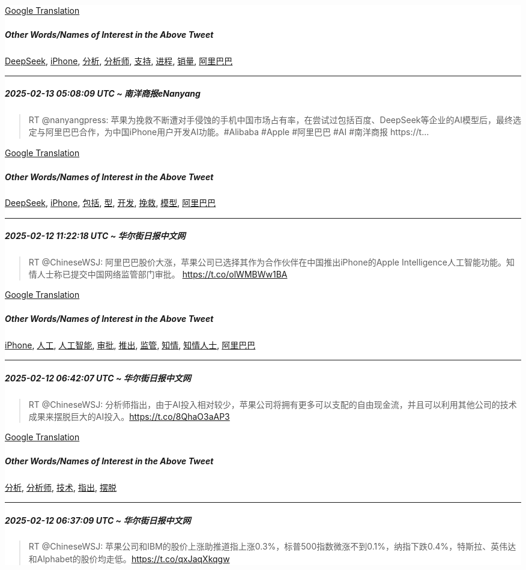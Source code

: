 [Google Translation](https://translate.google.com/?hi=en&tab=TT&sl=zh-CN&tl=en&op=translate&text=RT+%40zaobaosg%3A+%E8%99%BD%E7%84%B6%E8%8B%B9%E6%9E%9C%E5%85%AC%E5%8F%B8%E6%B2%A1%E6%9C%89%E9%80%89%E6%8B%A9%E4%B8%8EDeepSeek%E5%90%88%E4%BD%9C%EF%BC%8C%E4%BD%86%E5%8F%97%E8%AE%BF%E5%88%86%E6%9E%90%E5%B8%88%E8%AE%A4%E4%B8%BA%EF%BC%8C%E5%AE%83%E4%B8%8E%E9%98%BF%E9%87%8C%E5%B7%B4%E5%B7%B4%E8%81%94%E6%89%8B%E4%B9%9F%E6%9C%89%E4%B8%80%E5%AE%9A%E7%9C%8B%E5%A4%B4%EF%BC%8C%E5%8F%AA%E6%98%AF%E5%AF%B9iPhone%E5%9C%A8%E4%B8%AD%E5%9B%BD%E9%94%80%E9%87%8F%E7%9A%84%E6%94%AF%E6%8C%81%E5%8A%9B%E5%BA%A6%E8%BF%98%E8%A6%81%E7%9C%8B%E5%8F%8C%E6%96%B9%E7%9A%84%E5%90%88%E4%BD%9C%E8%BF%9B%E7%A8%8B%E6%9C%89%E5%A4%9A%E5%BF%AB%E3%80%82+%23%E8%8B%B9%E6%9E%9C%E5%85%AC%E5%8F%B8+%23%E9%98%BF%E9%87%8C%E5%B7%B4%E5%B7%B4+%23DeepSeek+https%3A%2F%2Ft.co%2FPfr8hbDAi4)
##### Other Words/Names of Interest in the Above Tweet
[DeepSeek](DeepSeek.md), [iPhone](iPhone.md), [分析](分析.md), [分析师](分析师.md), [支持](支持.md), [进程](进程.md), [销量](销量.md), [阿里巴巴](阿里巴巴.md)
___
##### 2025-02-13 05:08:09 UTC ~ 南洋商报eNanyang
> RT @nanyangpress: 苹果为挽救不断遭对手侵蚀的手机中国市场占有率，在尝试过包括百度、DeepSeek等企业的AI模型后，最终选定与阿里巴巴合作，为中国iPhone用户开发AI功能。#Alibaba #Apple #阿里巴巴 #AI #南洋商报 https://t…

[Google Translation](https://translate.google.com/?hi=en&tab=TT&sl=zh-CN&tl=en&op=translate&text=RT+%40nanyangpress%3A+%E8%8B%B9%E6%9E%9C%E4%B8%BA%E6%8C%BD%E6%95%91%E4%B8%8D%E6%96%AD%E9%81%AD%E5%AF%B9%E6%89%8B%E4%BE%B5%E8%9A%80%E7%9A%84%E6%89%8B%E6%9C%BA%E4%B8%AD%E5%9B%BD%E5%B8%82%E5%9C%BA%E5%8D%A0%E6%9C%89%E7%8E%87%EF%BC%8C%E5%9C%A8%E5%B0%9D%E8%AF%95%E8%BF%87%E5%8C%85%E6%8B%AC%E7%99%BE%E5%BA%A6%E3%80%81DeepSeek%E7%AD%89%E4%BC%81%E4%B8%9A%E7%9A%84AI%E6%A8%A1%E5%9E%8B%E5%90%8E%EF%BC%8C%E6%9C%80%E7%BB%88%E9%80%89%E5%AE%9A%E4%B8%8E%E9%98%BF%E9%87%8C%E5%B7%B4%E5%B7%B4%E5%90%88%E4%BD%9C%EF%BC%8C%E4%B8%BA%E4%B8%AD%E5%9B%BDiPhone%E7%94%A8%E6%88%B7%E5%BC%80%E5%8F%91AI%E5%8A%9F%E8%83%BD%E3%80%82%23Alibaba+%23Apple+%23%E9%98%BF%E9%87%8C%E5%B7%B4%E5%B7%B4+%23AI+%23%E5%8D%97%E6%B4%8B%E5%95%86%E6%8A%A5+https%3A%2F%2Ft%E2%80%A6)
##### Other Words/Names of Interest in the Above Tweet
[DeepSeek](DeepSeek.md), [iPhone](iPhone.md), [包括](包括.md), [型](型.md), [开发](开发.md), [挽救](挽救.md), [模型](模型.md), [阿里巴巴](阿里巴巴.md)
___
##### 2025-02-12 11:22:18 UTC ~ 华尔街日报中文网
> RT @ChineseWSJ: 阿里巴巴股价大涨，苹果公司已选择其作为合作伙伴在中国推出iPhone的Apple Intelligence人工智能功能。知情人士称已提交中国网络监管部门审批。 https://t.co/olWMBWw1BA

[Google Translation](https://translate.google.com/?hi=en&tab=TT&sl=zh-CN&tl=en&op=translate&text=RT+%40ChineseWSJ%3A+%E9%98%BF%E9%87%8C%E5%B7%B4%E5%B7%B4%E8%82%A1%E4%BB%B7%E5%A4%A7%E6%B6%A8%EF%BC%8C%E8%8B%B9%E6%9E%9C%E5%85%AC%E5%8F%B8%E5%B7%B2%E9%80%89%E6%8B%A9%E5%85%B6%E4%BD%9C%E4%B8%BA%E5%90%88%E4%BD%9C%E4%BC%99%E4%BC%B4%E5%9C%A8%E4%B8%AD%E5%9B%BD%E6%8E%A8%E5%87%BAiPhone%E7%9A%84Apple+Intelligence%E4%BA%BA%E5%B7%A5%E6%99%BA%E8%83%BD%E5%8A%9F%E8%83%BD%E3%80%82%E7%9F%A5%E6%83%85%E4%BA%BA%E5%A3%AB%E7%A7%B0%E5%B7%B2%E6%8F%90%E4%BA%A4%E4%B8%AD%E5%9B%BD%E7%BD%91%E7%BB%9C%E7%9B%91%E7%AE%A1%E9%83%A8%E9%97%A8%E5%AE%A1%E6%89%B9%E3%80%82+https%3A%2F%2Ft.co%2FolWMBWw1BA)
##### Other Words/Names of Interest in the Above Tweet
[iPhone](iPhone.md), [人工](人工.md), [人工智能](人工智能.md), [审批](审批.md), [推出](推出.md), [监管](监管.md), [知情](知情.md), [知情人士](知情人士.md), [阿里巴巴](阿里巴巴.md)
___
##### 2025-02-12 06:42:07 UTC ~ 华尔街日报中文网
> RT @ChineseWSJ: 分析师指出，由于AI投入相对较少，苹果公司将拥有更多可以支配的自由现金流，并且可以利用其他公司的技术成果来摆脱巨大的AI投入。https://t.co/8QhaO3aAP3

[Google Translation](https://translate.google.com/?hi=en&tab=TT&sl=zh-CN&tl=en&op=translate&text=RT+%40ChineseWSJ%3A+%E5%88%86%E6%9E%90%E5%B8%88%E6%8C%87%E5%87%BA%EF%BC%8C%E7%94%B1%E4%BA%8EAI%E6%8A%95%E5%85%A5%E7%9B%B8%E5%AF%B9%E8%BE%83%E5%B0%91%EF%BC%8C%E8%8B%B9%E6%9E%9C%E5%85%AC%E5%8F%B8%E5%B0%86%E6%8B%A5%E6%9C%89%E6%9B%B4%E5%A4%9A%E5%8F%AF%E4%BB%A5%E6%94%AF%E9%85%8D%E7%9A%84%E8%87%AA%E7%94%B1%E7%8E%B0%E9%87%91%E6%B5%81%EF%BC%8C%E5%B9%B6%E4%B8%94%E5%8F%AF%E4%BB%A5%E5%88%A9%E7%94%A8%E5%85%B6%E4%BB%96%E5%85%AC%E5%8F%B8%E7%9A%84%E6%8A%80%E6%9C%AF%E6%88%90%E6%9E%9C%E6%9D%A5%E6%91%86%E8%84%B1%E5%B7%A8%E5%A4%A7%E7%9A%84AI%E6%8A%95%E5%85%A5%E3%80%82https%3A%2F%2Ft.co%2F8QhaO3aAP3)
##### Other Words/Names of Interest in the Above Tweet
[分析](分析.md), [分析师](分析师.md), [技术](技术.md), [指出](指出.md), [摆脱](摆脱.md)
___
##### 2025-02-12 06:37:09 UTC ~ 华尔街日报中文网
> RT @ChineseWSJ: 苹果公司和IBM的股价上涨助推道指上涨0.3%，标普500指数微涨不到0.1%，纳指下跌0.4%，特斯拉、英伟达和Alphabet的股价均走低。https://t.co/qxJaqXkqgw